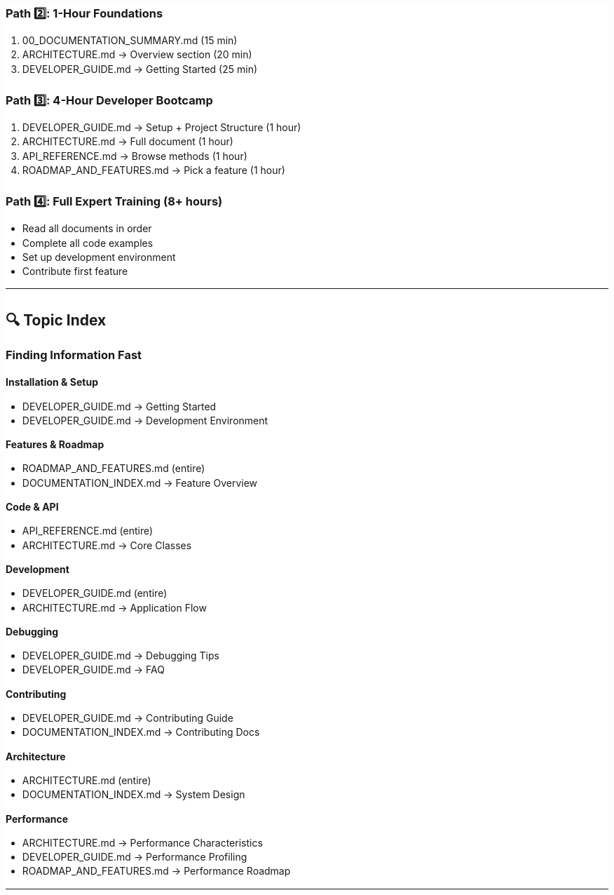 ### Path 2️⃣: 1-Hour Foundations
1. 00_DOCUMENTATION_SUMMARY.md (15 min)
2. ARCHITECTURE.md → Overview section (20 min)
3. DEVELOPER_GUIDE.md → Getting Started (25 min)

### Path 3️⃣: 4-Hour Developer Bootcamp
1. DEVELOPER_GUIDE.md → Setup + Project Structure (1 hour)
2. ARCHITECTURE.md → Full document (1 hour)
3. API_REFERENCE.md → Browse methods (1 hour)
4. ROADMAP_AND_FEATURES.md → Pick a feature (1 hour)

### Path 4️⃣: Full Expert Training (8+ hours)
- Read all documents in order
- Complete all code examples
- Set up development environment
- Contribute first feature

---

## 🔍 Topic Index

### Finding Information Fast

**Installation & Setup**
- DEVELOPER_GUIDE.md → Getting Started
- DEVELOPER_GUIDE.md → Development Environment

**Features & Roadmap**
- ROADMAP_AND_FEATURES.md (entire)
- DOCUMENTATION_INDEX.md → Feature Overview

**Code & API**
- API_REFERENCE.md (entire)
- ARCHITECTURE.md → Core Classes

**Development**
- DEVELOPER_GUIDE.md (entire)
- ARCHITECTURE.md → Application Flow

**Debugging**
- DEVELOPER_GUIDE.md → Debugging Tips
- DEVELOPER_GUIDE.md → FAQ

**Contributing**
- DEVELOPER_GUIDE.md → Contributing Guide
- DOCUMENTATION_INDEX.md → Contributing Docs

**Architecture**
- ARCHITECTURE.md (entire)
- DOCUMENTATION_INDEX.md → System Design

**Performance**
- ARCHITECTURE.md → Performance Characteristics
- DEVELOPER_GUIDE.md → Performance Profiling
- ROADMAP_AND_FEATURES.md → Performance Roadmap

---